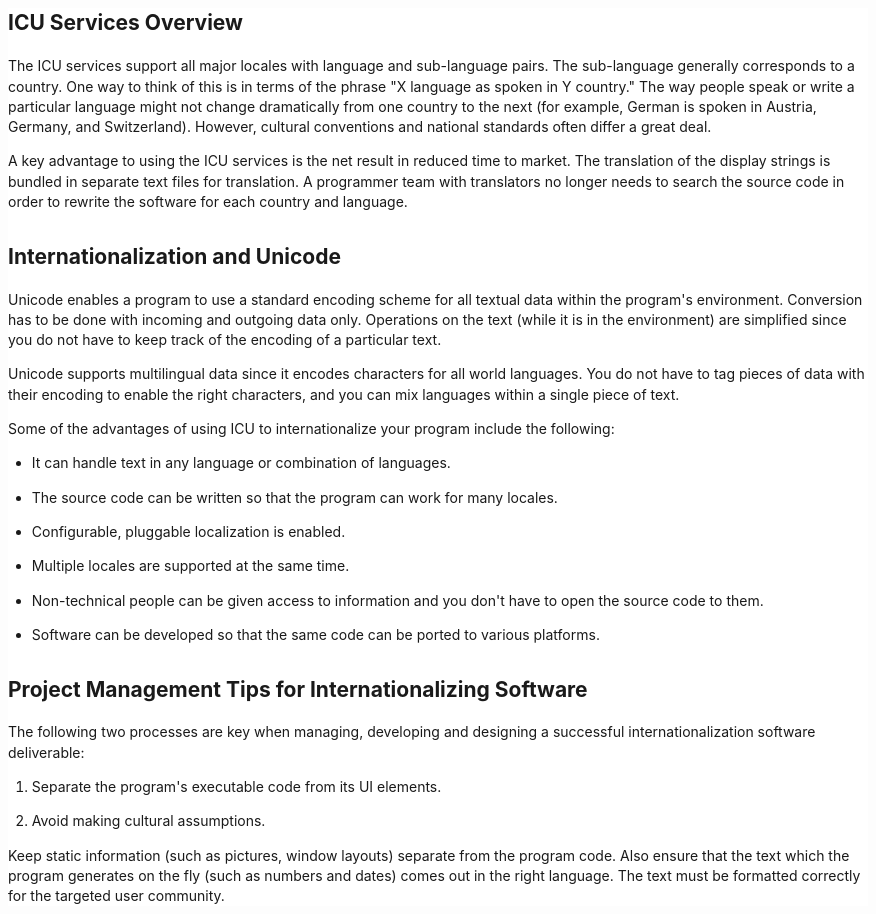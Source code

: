 ## ICU Services Overview

The ICU services support all major locales with language and sub-language pairs.
The sub-language generally corresponds to a country. One way to think of this is
in terms of the phrase "X language as spoken in Y country." The way people speak
or write a particular language might not change dramatically from one country to
the next (for example, German is spoken in Austria, Germany, and Switzerland).
However, cultural conventions and national standards often differ a great deal.

A key advantage to using the ICU services is the net result in reduced time to
market. The translation of the display strings is bundled in separate text files
for translation. A programmer team with translators no longer needs to search
the source code in order to rewrite the software for each country and language.

## Internationalization and Unicode

Unicode enables a program to use a standard encoding scheme for all textual data
within the program's environment. Conversion has to be done with incoming and
outgoing data only. Operations on the text (while it is in the environment) are
simplified since you do not have to keep track of the encoding of a particular
text.

Unicode supports multilingual data since it encodes characters for all world
languages. You do not have to tag pieces of data with their encoding to enable
the right characters, and you can mix languages within a single piece of text.

Some of the advantages of using ICU to internationalize your program include the
following:

*   It can handle text in any language or combination of languages.

*   The source code can be written so that the program can work for many
    locales.

*   Configurable, pluggable localization is enabled.

*   Multiple locales are supported at the same time.

*   Non-technical people can be given access to information and you don't have
    to open the source code to them.

*   Software can be developed so that the same code can be ported to various
    platforms.

## Project Management Tips for Internationalizing Software

The following two processes are key when managing, developing and designing a
successful internationalization software deliverable:

1.  Separate the program's executable code from its UI elements.

2.  Avoid making cultural assumptions.

Keep static information (such as pictures, window layouts) separate from the
program code. Also ensure that the text which the program generates on the fly
(such as numbers and dates) comes out in the right language. The text must be
formatted correctly for the targeted user community.
